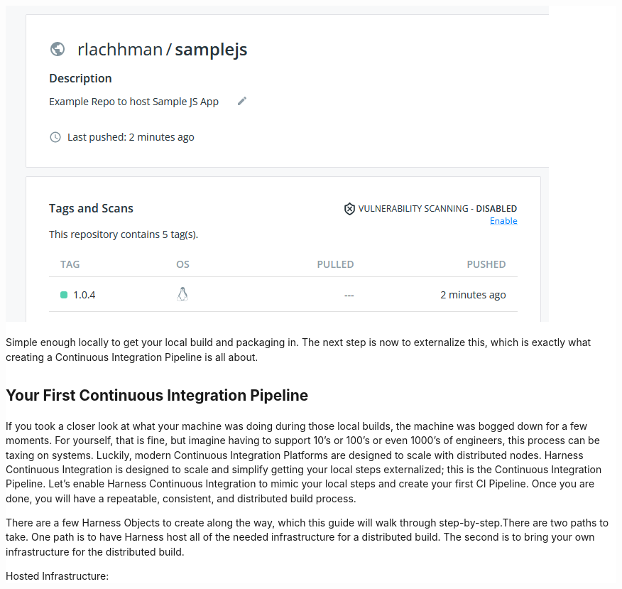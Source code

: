 ![Local Push](static/ci-tutorial-node-docker/local_push.png)

Simple enough locally to get your local build and packaging in. The next step is now to externalize this, which is exactly what creating a Continuous Integration Pipeline is all about.

## Your First Continuous Integration Pipeline

If you took a closer look at what your machine was doing during those local builds, the machine was bogged down for a few moments. For yourself, that is fine, but imagine having to support 10’s or 100’s or even 1000’s of engineers, this process can be taxing on systems. Luckily, modern Continuous Integration Platforms are designed to scale with distributed nodes. Harness Continuous Integration is designed to scale and simplify getting your local steps externalized; this is the Continuous Integration Pipeline. Let’s enable Harness Continuous Integration to mimic your local steps and create your first CI Pipeline. Once you are done, you will have a repeatable, consistent, and distributed build process. 

There are a few Harness Objects to create along the way, which this guide will walk through step-by-step.There are two paths to take. One path is to have Harness host all of the needed infrastructure for a distributed build. The second is to bring your own infrastructure for the distributed build. 

Hosted Infrastructure:
